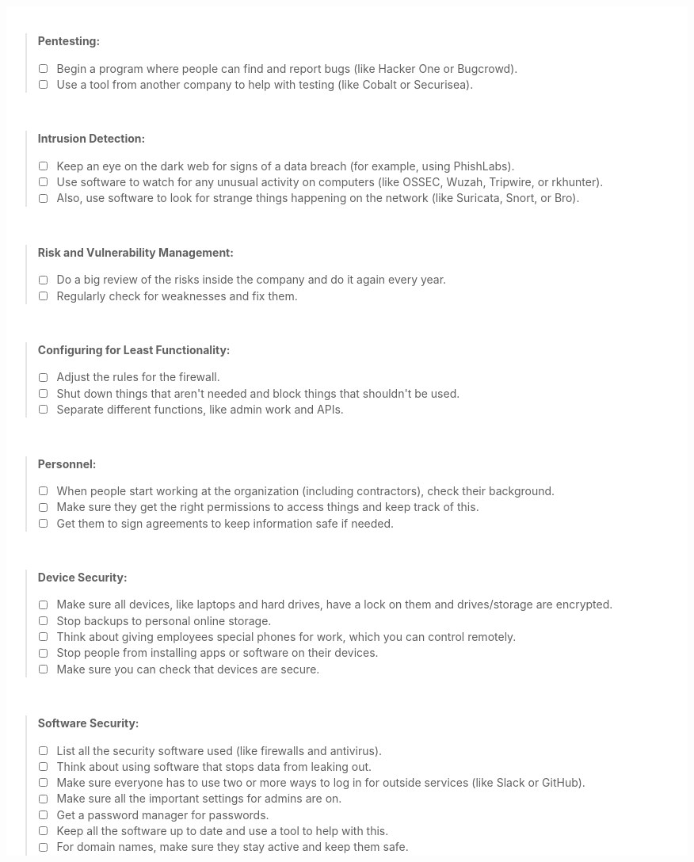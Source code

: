 <br>

> **Pentesting:**
> 
> - [ ] Begin a program where people can find and report bugs (like Hacker One or Bugcrowd).
> - [ ] Use a tool from another company to help with testing (like Cobalt or Securisea).

<br>

> **Intrusion Detection:**
> 
> - [ ] Keep an eye on the dark web for signs of a data breach (for example, using PhishLabs).
> - [ ] Use software to watch for any unusual activity on computers (like OSSEC, Wuzah, Tripwire, or rkhunter).
> - [ ] Also, use software to look for strange things happening on the network (like Suricata, Snort, or Bro).

<br>

> **Risk and Vulnerability Management:**
> 
> - [ ] Do a big review of the risks inside the company and do it again every year.
> - [ ] Regularly check for weaknesses and fix them.

<br>

> **Configuring for Least Functionality:**
> 
> - [ ] Adjust the rules for the firewall.
> - [ ] Shut down things that aren't needed and block things that shouldn't be used.
> - [ ] Separate different functions, like admin work and APIs.

<br>

> **Personnel:**
> 
> - [ ] When people start working at the organization (including contractors), check their background.
> - [ ] Make sure they get the right permissions to access things and keep track of this.
> - [ ] Get them to sign agreements to keep information safe if needed.

<br>

> **Device Security:**
> 
> - [ ] Make sure all devices, like laptops and hard drives, have a lock on them and drives/storage are encrypted.
> - [ ] Stop backups to personal online storage.
> - [ ] Think about giving employees special phones for work, which you can control remotely.
> - [ ] Stop people from installing apps or software on their devices.
> - [ ] Make sure you can check that devices are secure.

<br>

> **Software Security:**
> 
> - [ ] List all the security software used (like firewalls and antivirus).
> - [ ] Think about using software that stops data from leaking out.
> - [ ] Make sure everyone has to use two or more ways to log in for outside services (like Slack or GitHub).
> - [ ] Make sure all the important settings for admins are on.
> - [ ] Get a password manager for passwords.
> - [ ] Keep all the software up to date and use a tool to help with this.
> - [ ] For domain names, make sure they stay active and keep them safe.
